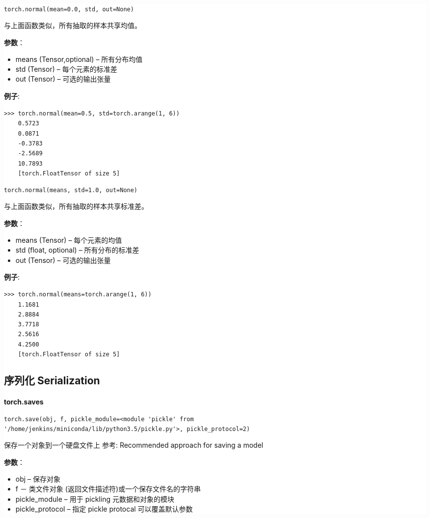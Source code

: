 ```
torch.normal(mean=0.0, std, out=None)
```
与上面函数类似，所有抽取的样本共享均值。
  
**参数**：
* means (Tensor,optional) – 所有分布均值
* std (Tensor) – 每个元素的标准差
* out (Tensor) – 可选的输出张量  
  
**例子**:
```
>>> torch.normal(mean=0.5, std=torch.arange(1, 6))
    0.5723
    0.0871
    -0.3783
    -2.5689
    10.7893
    [torch.FloatTensor of size 5]
```

```
torch.normal(means, std=1.0, out=None)
```
与上面函数类似，所有抽取的样本共享标准差。
 
**参数**：
* means (Tensor) – 每个元素的均值
* std (float, optional) – 所有分布的标准差
* out (Tensor) – 可选的输出张量  
  
**例子**:
```
>>> torch.normal(means=torch.arange(1, 6))
    1.1681
    2.8884
    3.7718
    2.5616
    4.2500
    [torch.FloatTensor of size 5]
```

## 序列化 Serialization

**torch.saves**
```
torch.save(obj, f, pickle_module=<module 'pickle' from 
'/home/jenkins/miniconda/lib/python3.5/pickle.py'>, pickle_protocol=2)
```
保存一个对象到一个硬盘文件上 参考: Recommended approach for saving a model  
  
**参数**：
* obj – 保存对象
* f － 类文件对象 (返回文件描述符)或一个保存文件名的字符串
* pickle_module – 用于 pickling 元数据和对象的模块
* pickle_protocol – 指定 pickle protocal 可以覆盖默认参数
